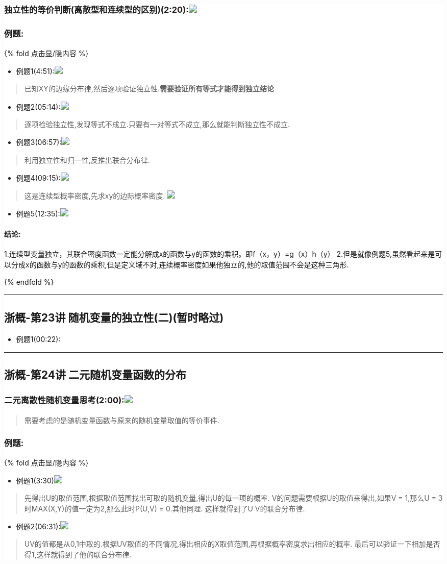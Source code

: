 ### 独立性的等价判断(离散型和连续型的区别)(2:20):![](http://lainundalice.oss-cn-beijing.aliyuncs.com/18-12-13/562983.jpg)

### 例题:

{% fold 点击显/隐内容 %}

* 例题1(4:51):![](http://lainundalice.oss-cn-beijing.aliyuncs.com/18-12-13/91117259.jpg)
>已知XY的边缘分布律,然后逐项验证独立性.**需要验证所有等式才能得到独立结论**

* 例题2(05:14):![](http://lainundalice.oss-cn-beijing.aliyuncs.com/18-12-13/14714412.jpg)
>逐项检验独立性,发现等式不成立.只要有一对等式不成立,那么就能判断独立性不成立.

* 例题3(06:57):![](http://lainundalice.oss-cn-beijing.aliyuncs.com/18-12-13/27719647.jpg)
>利用独立性和归一性,反推出联合分布律.

* 例题4(09:15):![](http://lainundalice.oss-cn-beijing.aliyuncs.com/18-12-13/32125936.jpg)
>这是连续型概率密度,先求xy的边际概率密度.
![](http://lainundalice.oss-cn-beijing.aliyuncs.com/18-12-13/33942269.jpg)

* 例题5(12:35):![](http://lainundalice.oss-cn-beijing.aliyuncs.com/18-12-13/56929689.jpg)

#### 结论:
1.连续型变量独立，其联合密度函数一定能分解成x的函数与y的函数的乘积。即f（x，y）=g（x）h（y）
2.但是就像例题5,虽然看起来是可以分成x的函数与y的函数的乘积,但是定义域不对,连续概率密度如果他独立的,他的取值范围不会是这种三角形.

{% endfold %}

------------------

## 浙概-第23讲 随机变量的独立性(二)(暂时略过)

* 例题1(00:22):![]()

------------------

## 浙概-第24讲 二元随机变量函数的分布

### 二元离散性随机变量思考(2:00):![](http://lainundalice.oss-cn-beijing.aliyuncs.com/18-12-13/95491385.jpg)
>需要考虑的是随机变量函数与原来的随机变量取值的等价事件.

### 例题:

{% fold 点击显/隐内容 %}

* 例题1(3:30)![](http://lainundalice.oss-cn-beijing.aliyuncs.com/18-12-13/20110353.jpg)
>先得出U的取值范围,根据取值范围找出可取的随机变量,得出U的每一项的概率.
V的问题需要根据U的取值来得出,如果V = 1,那么U = 3时MAX(X,Y)的值一定为2,那么此时P(U,V) = 0.其他同理.
这样就得到了U V的联合分布律.

* 例题2(06:31):![](http://lainundalice.oss-cn-beijing.aliyuncs.com/18-12-13/13880768.jpg)
>UV的值都是从0,1中取的.根据UV取值的不同情况,得出相应的X取值范围,再根据概率密度求出相应的概率.
最后可以验证一下相加是否得1,这样就得到了他的联合分布律.
